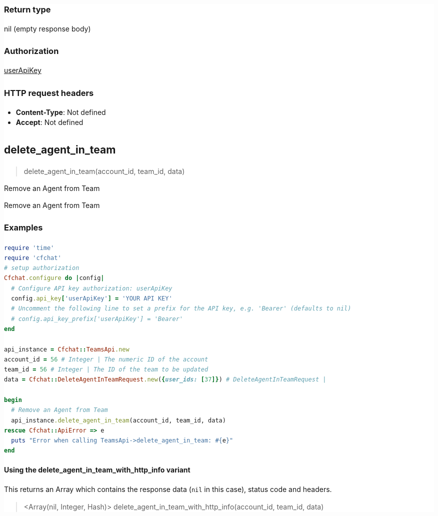 ### Return type

nil (empty response body)

### Authorization

[userApiKey](../README.md#userApiKey)

### HTTP request headers

- **Content-Type**: Not defined
- **Accept**: Not defined


## delete_agent_in_team

> delete_agent_in_team(account_id, team_id, data)

Remove an Agent from Team

Remove an Agent from Team

### Examples

```ruby
require 'time'
require 'cfchat'
# setup authorization
Cfchat.configure do |config|
  # Configure API key authorization: userApiKey
  config.api_key['userApiKey'] = 'YOUR API KEY'
  # Uncomment the following line to set a prefix for the API key, e.g. 'Bearer' (defaults to nil)
  # config.api_key_prefix['userApiKey'] = 'Bearer'
end

api_instance = Cfchat::TeamsApi.new
account_id = 56 # Integer | The numeric ID of the account
team_id = 56 # Integer | The ID of the team to be updated
data = Cfchat::DeleteAgentInTeamRequest.new({user_ids: [37]}) # DeleteAgentInTeamRequest | 

begin
  # Remove an Agent from Team
  api_instance.delete_agent_in_team(account_id, team_id, data)
rescue Cfchat::ApiError => e
  puts "Error when calling TeamsApi->delete_agent_in_team: #{e}"
end
```

#### Using the delete_agent_in_team_with_http_info variant

This returns an Array which contains the response data (`nil` in this case), status code and headers.

> <Array(nil, Integer, Hash)> delete_agent_in_team_with_http_info(account_id, team_id, data)
